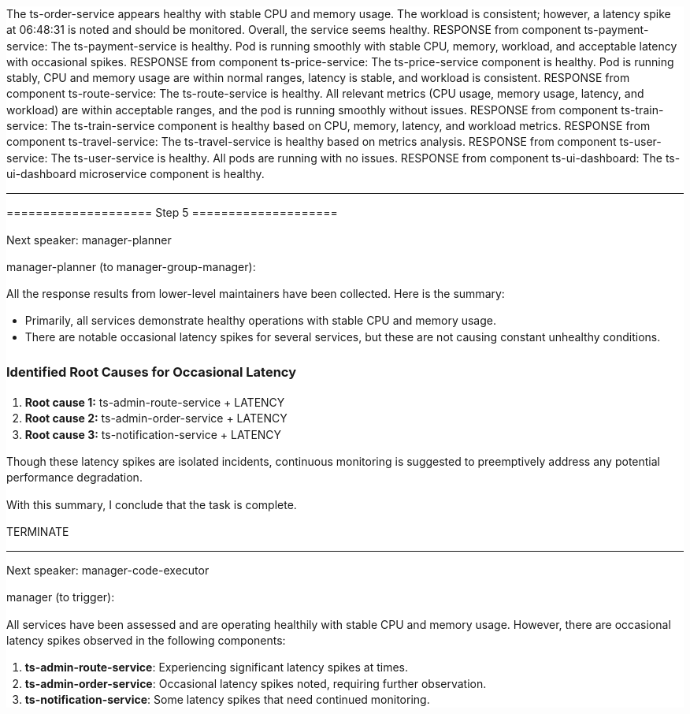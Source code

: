  The ts-order-service appears healthy with stable CPU and memory usage. The workload is consistent; however, a latency spike at 06:48:31 is noted and should be monitored. Overall, the service seems healthy.
RESPONSE from component ts-payment-service: 
 The ts-payment-service is healthy. Pod is running smoothly with stable CPU, memory, workload, and acceptable latency with occasional spikes.
RESPONSE from component ts-price-service: 
 The ts-price-service component is healthy. Pod is running stably, CPU and memory usage are within normal ranges, latency is stable, and workload is consistent.
RESPONSE from component ts-route-service: 
 The ts-route-service is healthy. All relevant metrics (CPU usage, memory usage, latency, and workload) are within acceptable ranges, and the pod is running smoothly without issues.
RESPONSE from component ts-train-service: 
 The ts-train-service component is healthy based on CPU, memory, latency, and workload metrics.
RESPONSE from component ts-travel-service: 
 The ts-travel-service is healthy based on metrics analysis.
RESPONSE from component ts-user-service: 
 The ts-user-service is healthy. All pods are running with no issues.
RESPONSE from component ts-ui-dashboard: 
 The ts-ui-dashboard microservice component is healthy.

--------------------------------------------------------------------------------
==================== Step 5 ====================

Next speaker: manager-planner

manager-planner (to manager-group-manager):

All the response results from lower-level maintainers have been collected. Here is the summary:

- Primarily, all services demonstrate healthy operations with stable CPU and memory usage.
- There are notable occasional latency spikes for several services, but these are not causing constant unhealthy conditions.

### Identified Root Causes for Occasional Latency
1. **Root cause 1:** ts-admin-route-service + LATENCY
2. **Root cause 2:** ts-admin-order-service + LATENCY
3. **Root cause 3:** ts-notification-service + LATENCY

Though these latency spikes are isolated incidents, continuous monitoring is suggested to preemptively address any potential performance degradation. 

With this summary, I conclude that the task is complete.

TERMINATE

--------------------------------------------------------------------------------

Next speaker: manager-code-executor

manager (to trigger):

All services have been assessed and are operating healthily with stable CPU and memory usage. However, there are occasional latency spikes observed in the following components:

1. **ts-admin-route-service**: Experiencing significant latency spikes at times.
2. **ts-admin-order-service**: Occasional latency spikes noted, requiring further observation.
3. **ts-notification-service**: Some latency spikes that need continued monitoring.
